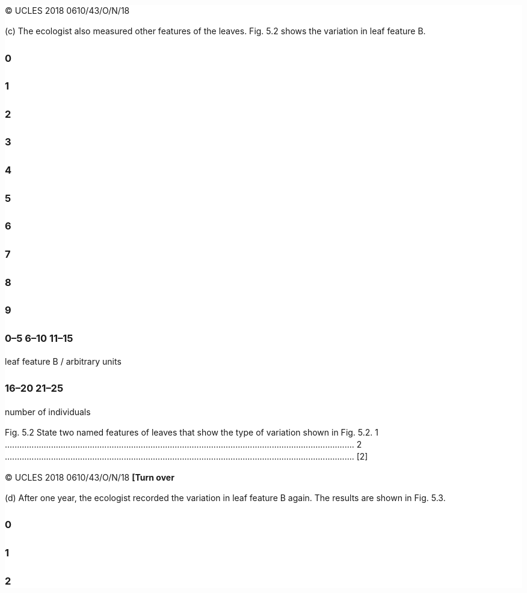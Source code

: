 
© UCLES 2018 0610/43/O/N/18 

 (c) The ecologist also measured other features of the leaves. Fig. 5.2 shows the variation in leaf feature B. 

### 0 

### 1 

### 2 

### 3 

### 4 

### 5 

### 6 

### 7 

### 8 

### 9 

### 0–5 6–10 11–15 

 leaf feature B / arbitrary units 

### 16–20 21–25 

 number of individuals 

 Fig. 5.2 State two named features of leaves that show the type of variation shown in Fig. 5.2. 1 ................................................................................................................................................ 2 ................................................................................................................................................ [2] 


© UCLES 2018 0610/43/O/N/18 **[Turn over** 

 (d) After one year, the ecologist recorded the variation in leaf feature B again. The results are shown in Fig. 5.3. 

### 0 

### 1 

### 2 
